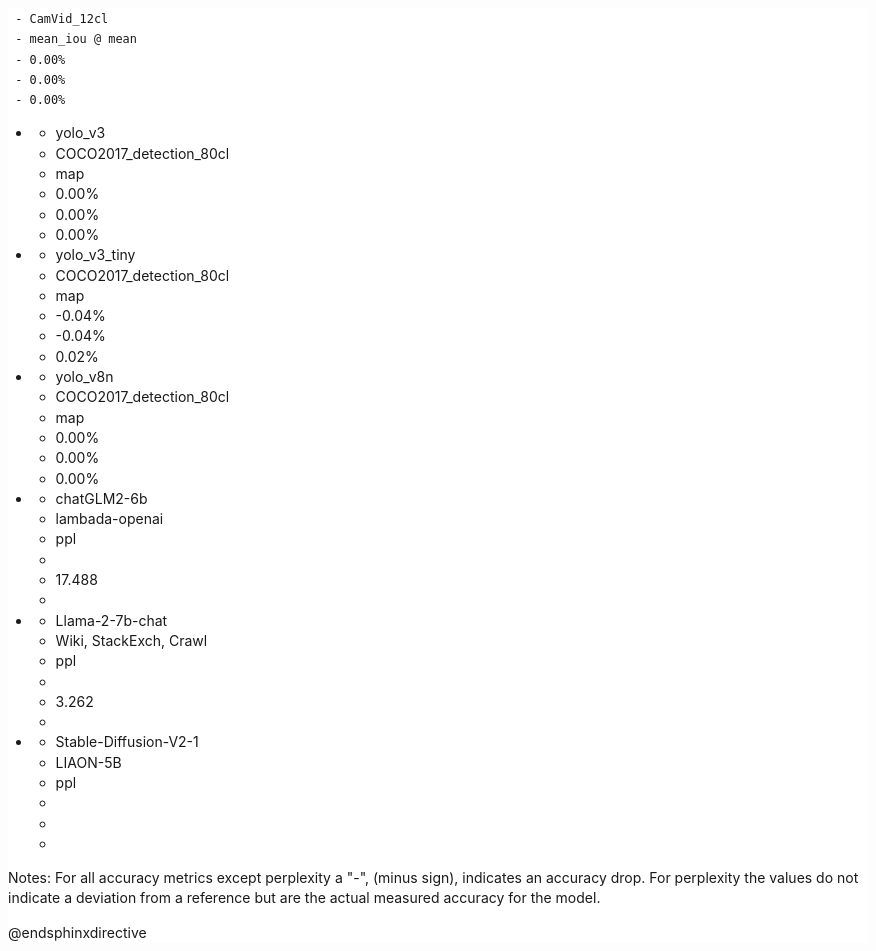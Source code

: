      - CamVid_12cl
     - mean_iou @ mean
     - 0.00%
     - 0.00%	
     - 0.00%
   * - yolo_v3
     - COCO2017_detection_80cl
     - map
     - 0.00%
     - 0.00%
     - 0.00%
   * - yolo_v3_tiny
     - COCO2017_detection_80cl
     - map
     - -0.04%
     - -0.04%
     - 0.02%
   * - yolo_v8n
     - COCO2017_detection_80cl
     - map
     - 0.00%
     - 0.00%
     - 0.00%
   * - chatGLM2-6b
     - lambada-openai
     - ppl
     - 
     - 17.488
     - 
   * - Llama-2-7b-chat
     - Wiki, StackExch, Crawl
     - ppl
     - 
     - 3.262
     - 
   * - Stable-Diffusion-V2-1
     - LIAON-5B
     - ppl
     - 
     - 
     -

Notes: For all accuracy metrics except perplexity a "-", (minus sign), indicates an accuracy drop. 
For perplexity the values do not indicate a deviation from a reference but are the actual measured accuracy for the model. 

@endsphinxdirective